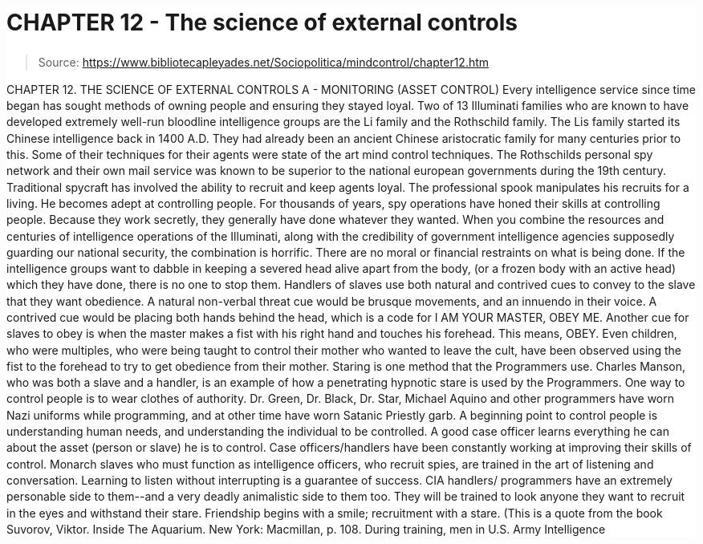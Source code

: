 # CHAPTER 12 - The science of external controls

> Source: https://www.bibliotecapleyades.net/Sociopolitica/mindcontrol/chapter12.htm

CHAPTER 12.
THE SCIENCE OF EXTERNAL
CONTROLS
A - MONITORING (ASSET CONTROL)
Every intelligence service since time began
has sought methods of owning people and ensuring they stayed loyal. Two
of 13 Illuminati families who are known to have developed extremely
well-run bloodline intelligence groups are the Li family and the
Rothschild family.
The Lis family started its Chinese intelligence
back in 1400 A.D. They had already been an ancient Chinese aristocratic
family for many centuries prior to this. Some of their techniques for
their agents were state of the art mind control techniques.
The
Rothschilds personal spy network and their own mail service was known
to be superior to the national european governments during the 19th
century. Traditional spycraft has involved the ability to recruit and
keep agents loyal. The professional spook manipulates his recruits for a
living. He becomes adept at controlling people. For thousands of years,
spy operations have honed their skills at controlling people. Because
they work secretly, they generally have done whatever they wanted. When
you combine the resources and centuries of intelligence operations of
the Illuminati, along with the credibility of government intelligence
agencies supposedly guarding our national security, the combination is
horrific. There are no moral or financial restraints on what is being
done. If the intelligence groups want to dabble in keeping a severed
head alive apart from the body, (or a frozen body with an active head)
which they have done, there is no one to stop them. Handlers of slaves
use both natural and contrived cues to convey to the slave that they
want obedience.
A natural non-verbal threat cue would be brusque
movements, and an innuendo in their voice. A contrived cue would be
placing both hands behind the head, which is a code for I AM YOUR
MASTER, OBEY ME. Another cue for slaves to obey is when the master
makes a fist with his right hand and touches his forehead. This means,
OBEY. Even children, who were multiples, who were being taught to
control their mother who wanted to leave the cult, have been observed
using the fist to the forehead to try to get obedience from their
mother. Staring is one method that the Programmers use. Charles Manson,
who was both a slave and a handler, is an example of how a penetrating
hypnotic stare is used by the Programmers.
One way to control people is
to wear clothes of authority. Dr. Green, Dr. Black, Dr. Star, Michael Aquino and other programmers have worn
Nazi uniforms while programming,
and at other time have worn Satanic Priestly garb. A beginning point to
control people is understanding human needs, and understanding the
individual to be controlled. A good case officer learns everything he
can about the asset (person or slave) he is to control. Case
officers/handlers have been constantly working at improving their skills
of control. Monarch slaves who must function as intelligence officers,
who recruit spies, are trained in the art of listening and conversation.
Learning to listen without interrupting is a guarantee of success. CIA
handlers/ programmers have an extremely personable side to them--and a
very deadly animalistic side to them too. They will be trained to look
anyone they want to recruit in the eyes and withstand their stare.
Friendship begins with a smile; recruitment with a stare. (This is a
quote from the book Suvorov, Viktor. Inside The Aquarium. New
York: Macmillan, p. 108. During training, men in U.S. Army Intelligence